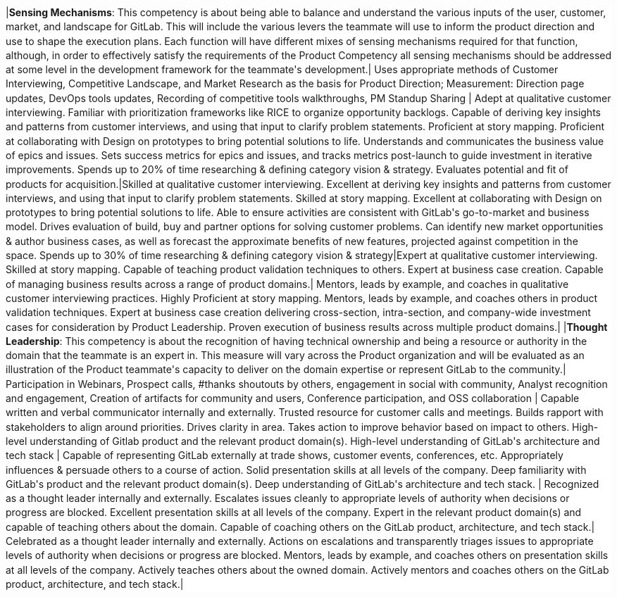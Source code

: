 |**Sensing Mechanisms**: This competency is about being able to balance and understand the various inputs of the user, customer, market, and landscape for GitLab. This will include the various levers the teammate will use to inform the product direction and use to shape the execution plans. Each function will have different mixes of sensing mechanisms required for that function, although, in order to effectively satisfy the requirements of the Product Competency all sensing mechanisms should be addressed at some level in the development framework for the teammate's development.| Uses appropriate methods of Customer Interviewing, Competitive Landscape, and Market Research as the basis for Product Direction; Measurement: Direction page updates, DevOps tools updates, Recording of competitive tools walkthroughs, PM Standup Sharing | Adept at qualitative customer interviewing. Familiar with prioritization frameworks like RICE to organize opportunity backlogs. Capable of deriving key insights and patterns from customer interviews, and using that input to clarify problem statements. Proficient at story mapping. Proficient at collaborating with Design on prototypes to bring potential solutions to life. Understands and communicates the business value of epics and issues. Sets success metrics for epics and issues, and tracks metrics post-launch to guide investment in iterative improvements. Spends up to 20% of time researching & defining category vision & strategy. Evaluates potential and fit of products for acquisition.|Skilled at qualitative customer interviewing. Excellent at deriving key insights and patterns from customer interviews, and using that input to clarify problem statements. Skilled at story mapping. Excellent at collaborating with Design on prototypes to bring potential solutions to life. Able to ensure activities are consistent with GitLab's go-to-market and business model. Drives evaluation of build, buy and partner options for solving customer problems. Can identify new market opportunities & author business cases, as well as forecast the approximate benefits of new features, projected against competition in the space. Spends up to 30% of time researching & defining category vision & strategy|Expert at qualitative customer interviewing. Skilled at story mapping.  Capable of teaching product validation techniques to others. Expert at business case creation. Capable of managing business results across a range of product domains.| Mentors, leads by example, and coaches in qualitative customer interviewing practices. Highly Proficient at story mapping.  Mentors, leads by example, and coaches others in product validation techniques. Expert at business case creation delivering cross-section, intra-section, and company-wide investment cases for consideration by Product Leadership. Proven execution of business results across multiple product domains.| 
|**Thought Leadership**: This competency is about the recognition of having technical ownership and being a resource or authority in the domain that the teammate is an expert in. This measure will vary across the Product organization and will be evaluated as an illustration of the Product teammate's capacity to deliver on the domain expertise or represent GitLab to the community.| Participation in Webinars, Prospect calls, #thanks shoutouts by others, engagement in social with community, Analyst recognition and engagement, Creation of artifacts for community and users, Conference participation, and OSS collaboration | Capable written and verbal communicator internally and externally. Trusted resource for customer calls and meetings. Builds rapport with stakeholders to align around priorities. Drives clarity in area. Takes action to improve behavior based on impact to others. High-level understanding of Gitlab product and the relevant product domain(s). High-level understanding of GitLab's architecture and tech stack | Capable of representing GitLab externally at trade shows, customer events, conferences, etc. Appropriately influences & persuade others to a course of action. Solid presentation skills at all levels of the company. Deep familiarity with GitLab's product and the relevant product domain(s). Deep understanding of GitLab's architecture and tech stack. | Recognized as a thought leader internally and externally. Escalates issues cleanly to appropriate levels of authority when decisions or progress are blocked. Excellent presentation skills at all levels of the company. Expert in the relevant product domain(s) and capable of teaching others about the domain. Capable of coaching others on the GitLab product, architecture, and tech stack.| Celebrated as a thought leader internally and externally. Actions on escalations and transparently triages issues to appropriate levels of authority when decisions or progress are blocked.  Mentors, leads by example, and coaches others on presentation skills at all levels of the company. Actively teaches others about the owned domain. Actively mentors and coaches others on the GitLab product, architecture, and tech stack.|